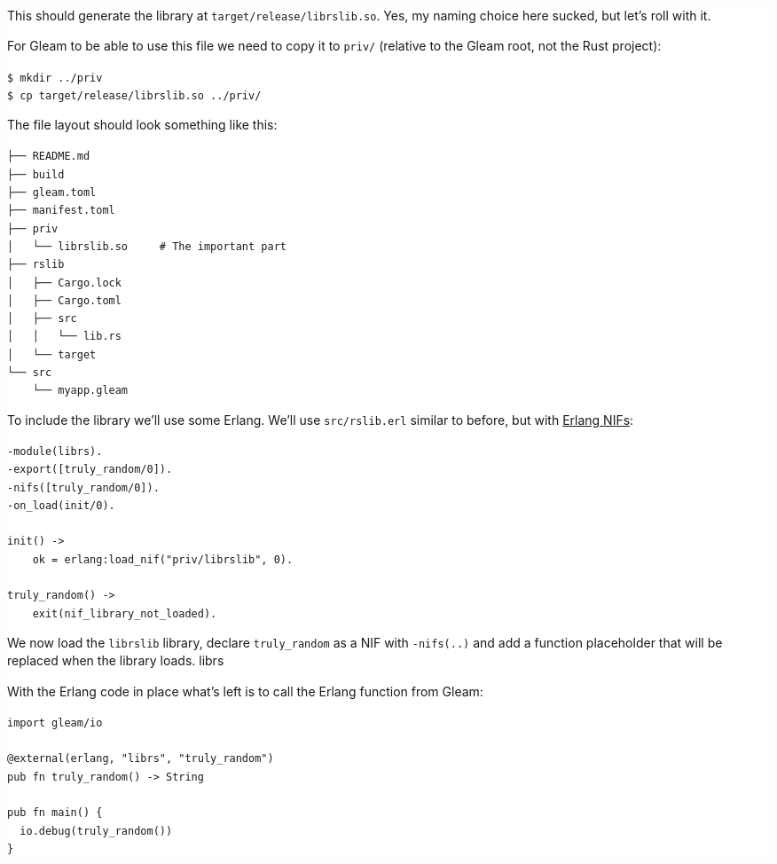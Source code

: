 This should generate the library at `target/release/librslib.so`. Yes, my naming choice here sucked, but let’s roll with it.

For Gleam to be able to use this file we need to copy it to `priv/` (relative to the Gleam root, not the Rust project):

```
$ mkdir ../priv
$ cp target/release/librslib.so ../priv/ 
```

The file layout should look something like this:

```
├── README.md
├── build
├── gleam.toml
├── manifest.toml
├── priv
│   └── librslib.so     # The important part
├── rslib
│   ├── Cargo.lock
│   ├── Cargo.toml
│   ├── src
│   │   └── lib.rs
│   └── target
└── src
    └── myapp.gleam 
```

To include the library we’ll use some Erlang. We’ll use `src/rslib.erl` similar to before, but with [Erlang NIFs](https://www.erlang.org/doc/tutorial/nif.html):

```
-module(librs).
-export([truly_random/0]).
-nifs([truly_random/0]).
-on_load(init/0).

init() ->
    ok = erlang:load_nif("priv/librslib", 0).

truly_random() ->
    exit(nif_library_not_loaded). 
```

We now load the `librslib` library, declare `truly_random` as a NIF with `-nifs(..)` and add a function placeholder that will be replaced when the library loads. librs

With the Erlang code in place what’s left is to call the Erlang function from Gleam:

```
import gleam/io

@external(erlang, "librs", "truly_random")
pub fn truly_random() -> String

pub fn main() {
  io.debug(truly_random())
} 
```
